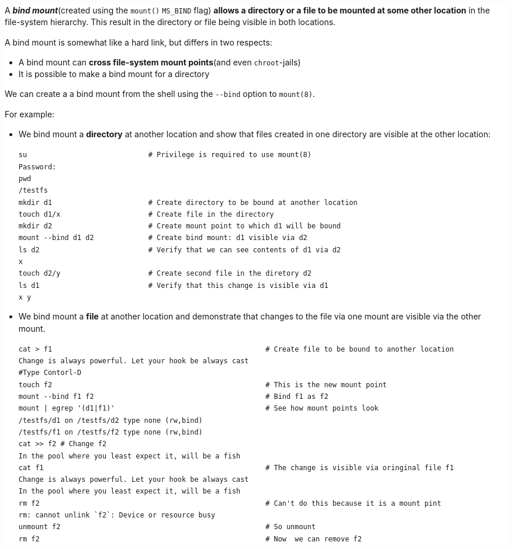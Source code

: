 A ***bind mount***(created using the `mount()` `MS_BIND` flag) **allows a directory or a file to be mounted at some other location** in the file-system hierarchy. This result in the directory or file being visible in both locations.

A bind mount is somewhat like a hard link, but differs in two respects:

+ A bind mount can **cross file-system mount points**(and even `chroot`-jails)
+ It is possible to make a bind mount for a directory

We can create a a bind mount from the shell using the `--bind` option to `mount(8)`.

For example:

+ We bind mount a **directory** at another location and show that files created in one directory are visible at the other location:

  ```shell
  su                             # Privilege is required to use mount(8)
  Password:
  pwd
  /testfs
  mkdir d1                       # Create directory to be bound at another location
  touch d1/x                     # Create file in the directory
  mkdir d2                       # Create mount point to which d1 will be bound
  mount --bind d1 d2             # Create bind mount: d1 visible via d2
  ls d2                          # Verify that we can see contents of d1 via d2
  x
  touch d2/y                     # Create second file in the diretory d2
  ls d1                          # Verify that this change is visible via d1
  x y
  ```

+ We bind mount a **file** at another location and demonstrate that changes to the file via one mount are visible via the other mount.

  ```shell
  cat > f1                                                   # Create file to be bound to another location
  Change is always powerful. Let your hook be always cast
  #Type Contorl-D
  touch f2                                                   # This is the new mount point
  mount --bind f1 f2                                         # Bind f1 as f2
  mount | egrep '(d1|f1)'                                    # See how mount points look
  /testfs/d1 on /testfs/d2 type none (rw,bind)
  /testfs/f1 on /testfs/f2 type none (rw,bind)
  cat >> f2 # Change f2
  In the pool where you least expect it, will be a fish
  cat f1                                                     # The change is visible via oringinal file f1
  Change is always powerful. Let your hook be always cast
  In the pool where you least expect it, will be a fish
  rm f2                                                      # Can't do this because it is a mount pint
  rm: cannot unlink `f2`: Device or resource busy
  unmount f2                                                 # So unmount
  rm f2                                                      # Now  we can remove f2
  ```
